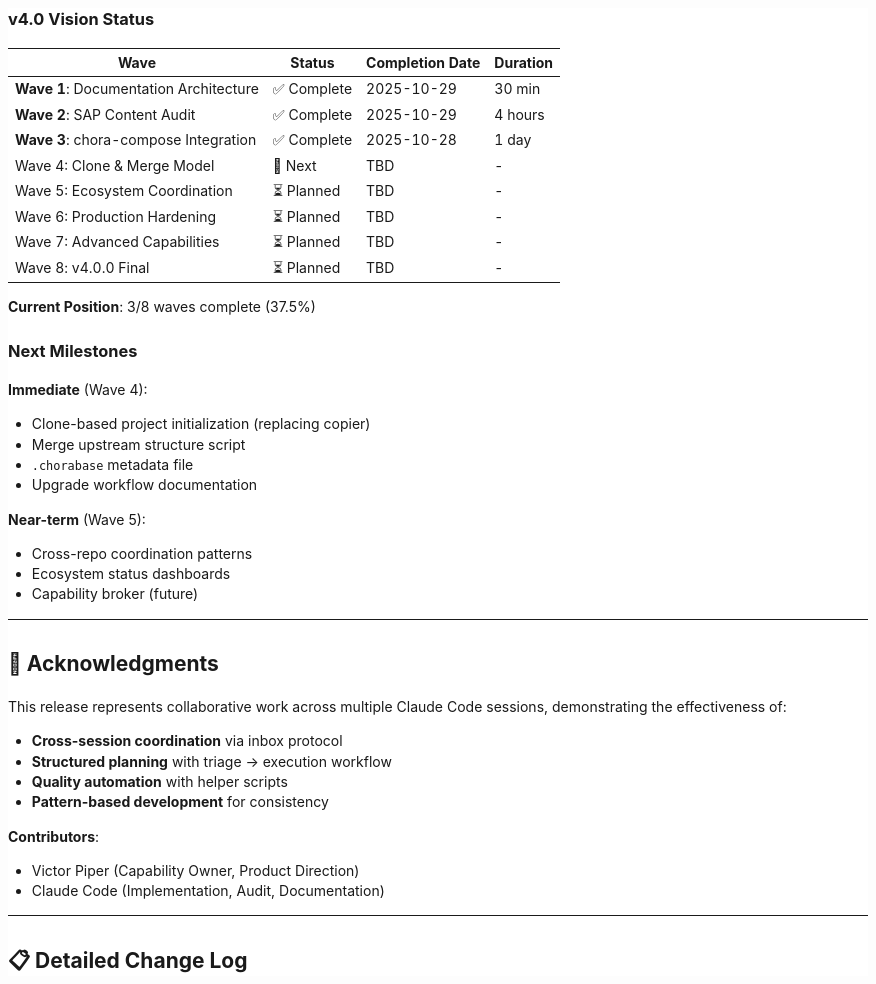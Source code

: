 ### v4.0 Vision Status

| Wave | Status | Completion Date | Duration |
|------|--------|-----------------|----------|
| **Wave 1**: Documentation Architecture | ✅ Complete | 2025-10-29 | 30 min |
| **Wave 2**: SAP Content Audit | ✅ Complete | 2025-10-29 | 4 hours |
| **Wave 3**: chora-compose Integration | ✅ Complete | 2025-10-28 | 1 day |
| Wave 4: Clone & Merge Model | 🔄 Next | TBD | - |
| Wave 5: Ecosystem Coordination | ⏳ Planned | TBD | - |
| Wave 6: Production Hardening | ⏳ Planned | TBD | - |
| Wave 7: Advanced Capabilities | ⏳ Planned | TBD | - |
| Wave 8: v4.0.0 Final | ⏳ Planned | TBD | - |

**Current Position**: 3/8 waves complete (37.5%)

### Next Milestones

**Immediate** (Wave 4):
- Clone-based project initialization (replacing copier)
- Merge upstream structure script
- `.chorabase` metadata file
- Upgrade workflow documentation

**Near-term** (Wave 5):
- Cross-repo coordination patterns
- Ecosystem status dashboards
- Capability broker (future)

---

## 🙏 Acknowledgments

This release represents collaborative work across multiple Claude Code sessions, demonstrating the effectiveness of:

- **Cross-session coordination** via inbox protocol
- **Structured planning** with triage → execution workflow
- **Quality automation** with helper scripts
- **Pattern-based development** for consistency

**Contributors**:
- Victor Piper (Capability Owner, Product Direction)
- Claude Code (Implementation, Audit, Documentation)

---

## 📋 Detailed Change Log
